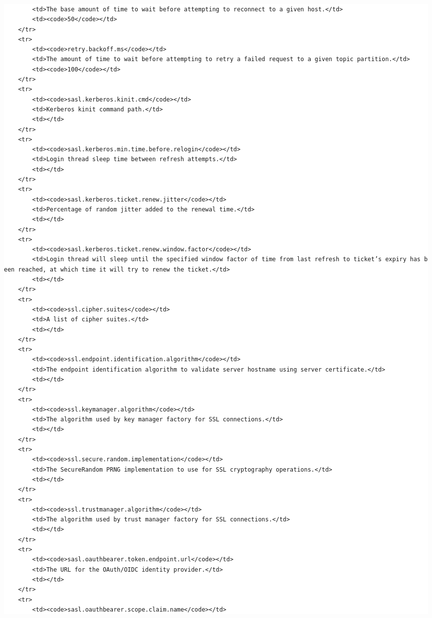             <td>The base amount of time to wait before attempting to reconnect to a given host.</td>
            <td><code>50</code></td>
        </tr>
        <tr>
            <td><code>retry.backoff.ms</code></td>
            <td>The amount of time to wait before attempting to retry a failed request to a given topic partition.</td>
            <td><code>100</code></td>
        </tr>
        <tr>
            <td><code>sasl.kerberos.kinit.cmd</code></td>
            <td>Kerberos kinit command path.</td>
            <td></td>
        </tr>
        <tr>
            <td><code>sasl.kerberos.min.time.before.relogin</code></td>
            <td>Login thread sleep time between refresh attempts.</td>
            <td></td>
        </tr>
        <tr>
            <td><code>sasl.kerberos.ticket.renew.jitter</code></td>
            <td>Percentage of random jitter added to the renewal time.</td>
            <td></td>
        </tr>
        <tr>
            <td><code>sasl.kerberos.ticket.renew.window.factor</code></td>
            <td>Login thread will sleep until the specified window factor of time from last refresh to ticket’s expiry has been reached, at which time it will try to renew the ticket.</td>
            <td></td>
        </tr>
        <tr>
            <td><code>ssl.cipher.suites</code></td>
            <td>A list of cipher suites.</td>
            <td></td>
        </tr>
        <tr>
            <td><code>ssl.endpoint.identification.algorithm</code></td>
            <td>The endpoint identification algorithm to validate server hostname using server certificate.</td>
            <td></td>
        </tr>
        <tr>
            <td><code>ssl.keymanager.algorithm</code></td>
            <td>The algorithm used by key manager factory for SSL connections.</td>
            <td></td>
        </tr>
        <tr>
            <td><code>ssl.secure.random.implementation</code></td>
            <td>The SecureRandom PRNG implementation to use for SSL cryptography operations.</td>
            <td></td>
        </tr>
        <tr>
            <td><code>ssl.trustmanager.algorithm</code></td>
            <td>The algorithm used by trust manager factory for SSL connections.</td>
            <td></td>
        </tr>
        <tr>
            <td><code>sasl.oauthbearer.token.endpoint.url</code></td>
            <td>The URL for the OAuth/OIDC identity provider.</td>
            <td></td>
        </tr>
        <tr>
            <td><code>sasl.oauthbearer.scope.claim.name</code></td>